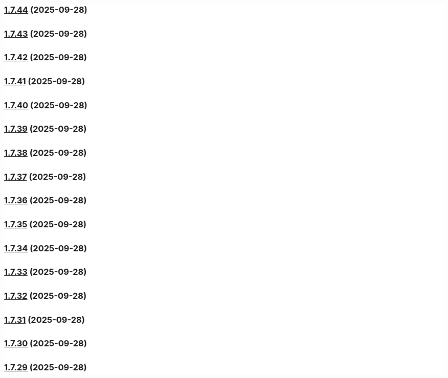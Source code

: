 ### [1.7.44](https://github.com/CCRI-Cyberknights/page/compare/v1.7.6...v1.7.44) (2025-09-28)

### [1.7.43](https://github.com/CCRI-Cyberknights/page/compare/v1.7.6...v1.7.43) (2025-09-28)

### [1.7.42](https://github.com/CCRI-Cyberknights/page/compare/v1.7.6...v1.7.42) (2025-09-28)

### [1.7.41](https://github.com/CCRI-Cyberknights/page/compare/v1.7.6...v1.7.41) (2025-09-28)

### [1.7.40](https://github.com/CCRI-Cyberknights/page/compare/v1.7.6...v1.7.40) (2025-09-28)

### [1.7.39](https://github.com/CCRI-Cyberknights/page/compare/v1.7.6...v1.7.39) (2025-09-28)

### [1.7.38](https://github.com/CCRI-Cyberknights/page/compare/v1.7.6...v1.7.38) (2025-09-28)

### [1.7.37](https://github.com/CCRI-Cyberknights/page/compare/v1.7.6...v1.7.37) (2025-09-28)

### [1.7.36](https://github.com/CCRI-Cyberknights/page/compare/v1.7.6...v1.7.36) (2025-09-28)

### [1.7.35](https://github.com/CCRI-Cyberknights/page/compare/v1.7.6...v1.7.35) (2025-09-28)

### [1.7.34](https://github.com/CCRI-Cyberknights/page/compare/v1.7.6...v1.7.34) (2025-09-28)

### [1.7.33](https://github.com/CCRI-Cyberknights/page/compare/v1.7.6...v1.7.33) (2025-09-28)

### [1.7.32](https://github.com/CCRI-Cyberknights/page/compare/v1.7.6...v1.7.32) (2025-09-28)

### [1.7.31](https://github.com/CCRI-Cyberknights/page/compare/v1.7.6...v1.7.31) (2025-09-28)

### [1.7.30](https://github.com/CCRI-Cyberknights/page/compare/v1.7.6...v1.7.30) (2025-09-28)

### [1.7.29](https://github.com/CCRI-Cyberknights/page/compare/v1.7.6...v1.7.29) (2025-09-28)
